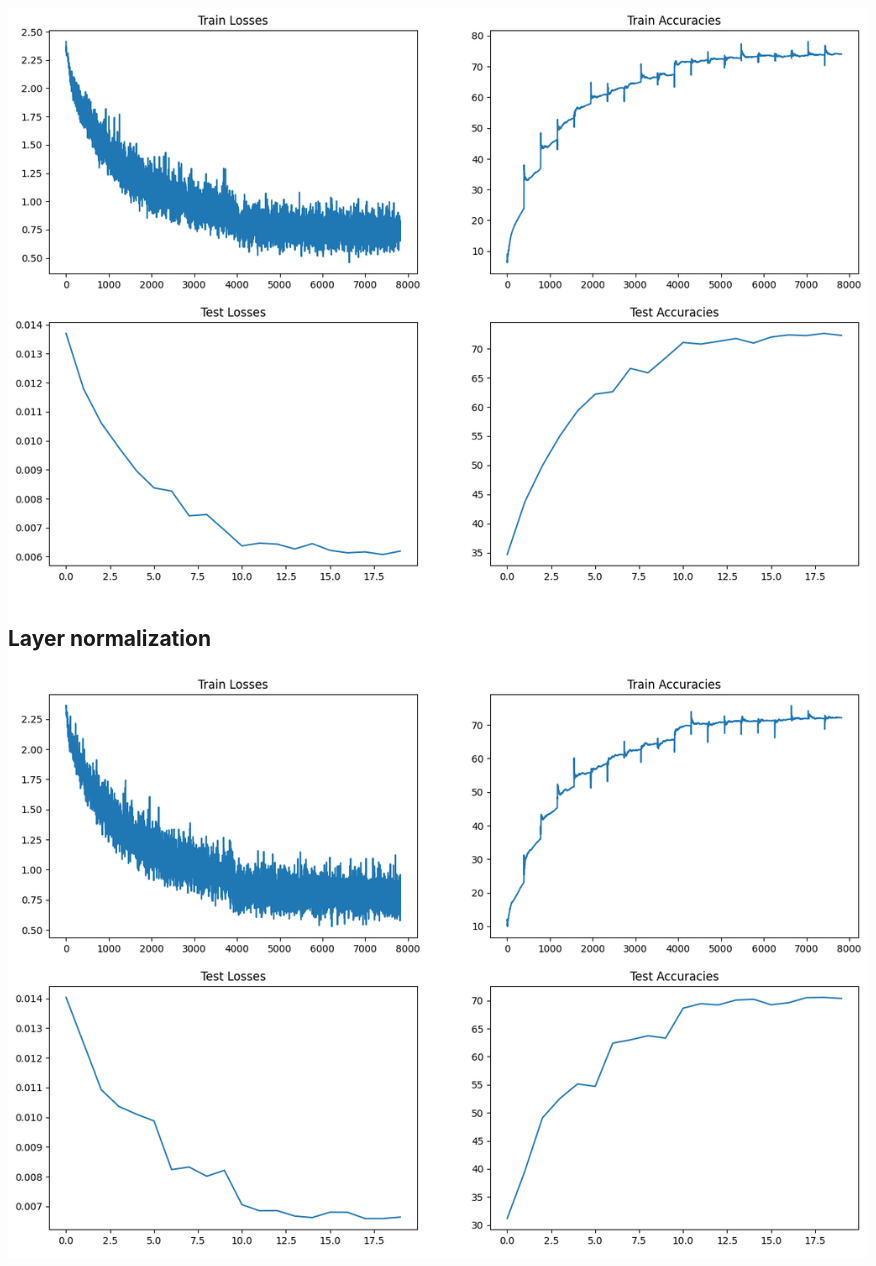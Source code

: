 ![Graphs](./static/graphs_gn.png "Graphs")
## Layer normalization
![Graphs](./static/graphs_ln.png "Graphs")
